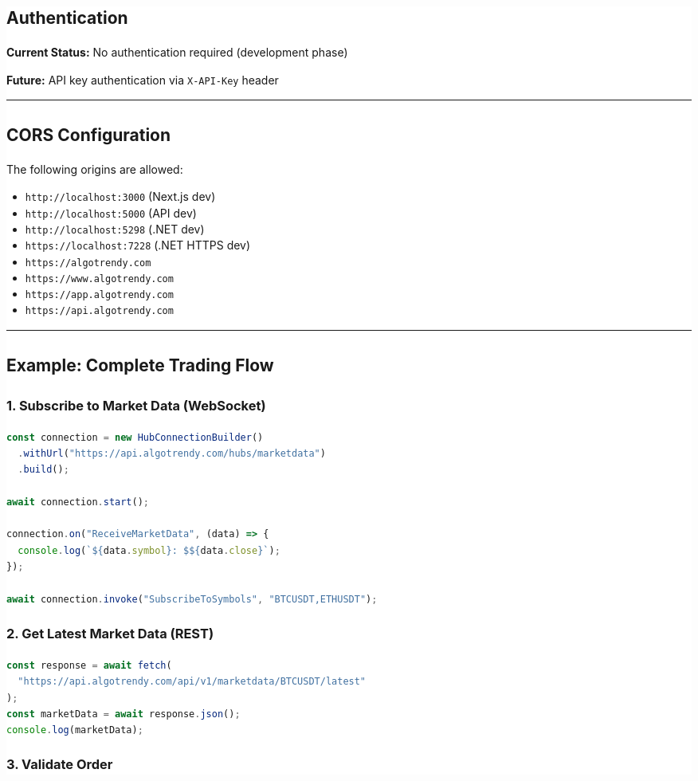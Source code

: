 
## Authentication

**Current Status:** No authentication required (development phase)

**Future:** API key authentication via `X-API-Key` header

---

## CORS Configuration

The following origins are allowed:
- `http://localhost:3000` (Next.js dev)
- `http://localhost:5000` (API dev)
- `http://localhost:5298` (.NET dev)
- `https://localhost:7228` (.NET HTTPS dev)
- `https://algotrendy.com`
- `https://www.algotrendy.com`
- `https://app.algotrendy.com`
- `https://api.algotrendy.com`

---

## Example: Complete Trading Flow

### 1. Subscribe to Market Data (WebSocket)

```javascript
const connection = new HubConnectionBuilder()
  .withUrl("https://api.algotrendy.com/hubs/marketdata")
  .build();

await connection.start();

connection.on("ReceiveMarketData", (data) => {
  console.log(`${data.symbol}: $${data.close}`);
});

await connection.invoke("SubscribeToSymbols", "BTCUSDT,ETHUSDT");
```

### 2. Get Latest Market Data (REST)

```javascript
const response = await fetch(
  "https://api.algotrendy.com/api/v1/marketdata/BTCUSDT/latest"
);
const marketData = await response.json();
console.log(marketData);
```

### 3. Validate Order
